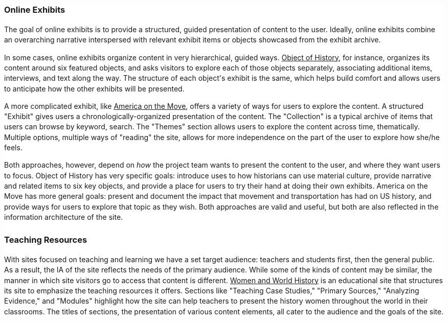 



### Online Exhibits




The goal of online exhibits is to provide a structured, guided presentation of content to the user. Ideally, online exhibits combine an overarching narrative interspersed with relevant exhibit items or objects showcased from the exhibit archive.


In some cases, online exhibits organize content in very hierarchical, guided ways. [Object of History](http://objectofhistory.org), for instance, organizes its content around six featured objects, and asks visitors to explore each of those objects separately, associating additional items, interviews, and text along the way. The structure of each object's exhibit is the same, which helps build comfort and allows users to anticipate how the other exhibits will be presented. 





A more complicated exhibit, like [America on the Move](http://americanhistory.si.edu/onthemove/), offers a variety of ways for users to explore the content. A structured "Exhibit" gives users a chronologically-organized presentation of the content. The "Collection" is a typical archive of items that users can browse by keyword, search. The "Themes" section allows users to explore the content across time, thematically. Multiple options, multiple ways of "reading" the site, allows for more independence on the part of the user to explore how she/he feels.





Both approaches, however, depend on _how_ the project team wants to present the content to the user, and where they want users to focus. Object of History has very specific goals: introduce uses to how historians can use material culture, provide narrative and related items to six key objects, and provide a place for users to try their hand at doing their own exhibits. America on the Move has more general goals: present and document the impact that movement and transportation has had on US history, and provide ways for users to explore that topic as they wish. Both approaches are valid and useful, but both are also reflected in the information architecture of the site.





### Teaching Resources





With sites focused on teaching and learning we have a set target audience: teachers and students first, then the general public. As a result, the IA of the site reflects the needs of the primary audience. While some of the kinds of content may be similar, the manner in which site visitors go to access that content is different. [Women and World History](http://chnm.gmu.edu/wwh/) is an educational site that structures its site to emphasize the teaching resources it offers. Sections like "Teaching Case Studies," "Primary Sources," "Analyzing Evidence," and "Modules" highlight how the site can help teachers to present the history women throughout the world in their classrooms. The titles of sections, the presentation of various content elements, all cater to the audience and the goals of the site.

